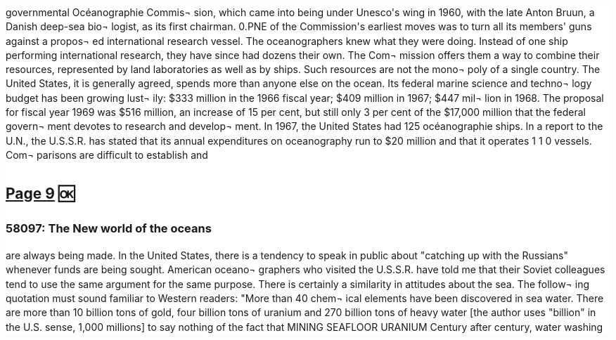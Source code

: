 governmental Océanographie Commis¬
sion, which came into being under
Unesco's wing in 1960, with the late
Anton Bruun, a Danish deep-sea bio¬
logist, as its first chairman.
0.PNE of the Commission's
earliest moves was to turn all its
members' guns against a propos¬
ed international research vessel. The
oceanographers knew what they were
doing. Instead of one ship performing
international research, they have since
had dozens their own. The Com¬
mission offers them a way to combine
their resources, represented by land
laboratories as well as by ships.
Such resources are not the mono¬
poly of a single country. The United
States, it is generally agreed, spends
more than anyone else on the ocean.
Its federal marine science and techno¬
logy budget has been growing lust¬
ily: $333 million in the 1966 fiscal
year; $409 million in 1967; $447 mil¬
lion in 1968.
The proposal for fiscal year 1969
was $516 million, an increase of 15 per
cent, but still only 3 per cent of the
$17,000 million that the federal govern¬
ment devotes to research and develop¬
ment. In 1967, the United States had
125 océanographie ships.
In a report to the U.N., the U.S.S.R.
has stated that its annual expenditures
on oceanography run to $20 million
and that it operates 1 1 0 vessels. Com¬
parisons are difficult to establish and
## [Page 9](https://demo.humlab.umu.se/courier/078244engo.pdf#page=9) 🆗
### 58097: The New world of the oceans
are always being made. In the United
States, there is a tendency to speak
in public about "catching up with
the Russians" whenever funds are
being sought. American oceano¬
graphers who visited the U.S.S.R. have
told me that their Soviet colleagues
tend to use the same argument for
the same purpose.
There is certainly a similarity in
attitudes about the sea. The follow¬
ing quotation must sound familiar to
Western readers: "More than 40 chem¬
ical elements have been discovered
in sea water. There are more than
10 billion tons of gold, four billion
tons of uranium and 270 billion
tons of heavy water [the author uses
"billion" in the U.S. sense, 1,000
millions] to say nothing of the fact that
MINING SEAFLOOR URANIUM
Century after century, water washing